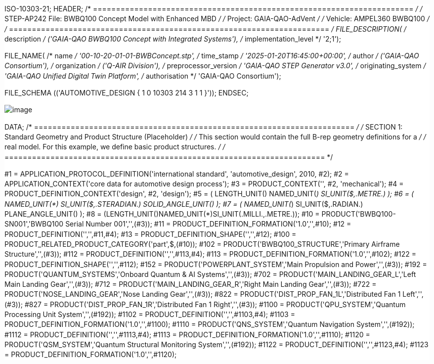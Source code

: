 ISO-10303-21;
HEADER;
/* ====================================================================== */
/* STEP-AP242 File: BWBQ100 Concept Model with Enhanced MBD              */
/* Project: GAIA-QAO-AdVent                                               */
/* Vehicle: AMPEL360 BWBQ100                                              */
/* ====================================================================== */
FILE_DESCRIPTION(
/* description */ ('GAIA-QAO BWBQ100 Concept with Integrated Systems'),
/* implementation_level */ '2;1');

FILE_NAME(
/* name */ '00-10-20-01-01-BWBConcept.stp',
/* time_stamp */ '2025-01-20T16:45:00+00:00',
/* author */ ('GAIA-QAO Consortium'),
/* organization */ ('Q-AIR Division'),
/* preprocessor_version */ 'GAIA-QAO STEP Generator v3.0',
/* originating_system */ 'GAIA-QAO Unified Digital Twin Platform',
/* authorisation */ 'GAIA-QAO Consortium');

FILE_SCHEMA (('AUTOMOTIVE_DESIGN { 1 0 10303 214 3 1 1 }'));
ENDSEC;

![image](https://github.com/user-attachments/assets/d5da2938-b3d2-49f6-b68a-dfecf1da9b60)


DATA;
/* ====================================================================== */
/* SECTION 1: Standard Geometry and Product Structure (Placeholder)       */
/* This section would contain the full B-rep geometry definitions for a   */
/* real model. For this example, we define basic product structures.      */
/* ====================================================================== */

#1 = APPLICATION_PROTOCOL_DEFINITION('international standard', 'automotive_design', 2010, #2);
#2 = APPLICATION_CONTEXT('core data for automotive design process');
#3 = PRODUCT_CONTEXT('', #2, 'mechanical');
#4 = PRODUCT_DEFINITION_CONTEXT('design', #2, 'design');
#5 = ( LENGTH_UNIT() NAMED_UNIT(*) SI_UNIT($,.METRE.) );
#6 = ( NAMED_UNIT(*) SI_UNIT($,.STERADIAN.) SOLID_ANGLE_UNIT() );
#7 = ( NAMED_UNIT(*) SI_UNIT($,.RADIAN.) PLANE_ANGLE_UNIT() );
#8 = (LENGTH_UNIT()NAMED_UNIT(*)SI_UNIT(.MILLI.,.METRE.));
#10 = PRODUCT('BWBQ100-SN001','BWBQ100 Serial Number 001','',(#3));
#11 = PRODUCT_DEFINITION_FORMATION('1.0','',#10);
#12 = PRODUCT_DEFINITION('','',#11,#4);
#13 = PRODUCT_DEFINITION_SHAPE('','',#12);
#100 = PRODUCT_RELATED_PRODUCT_CATEGORY('part',$,(#10));
#102 = PRODUCT('BWBQ100_STRUCTURE','Primary Airframe Structure','',(#3));
#112 = PRODUCT_DEFINITION('','',#113,#4);
#113 = PRODUCT_DEFINITION_FORMATION('1.0','',#102);
#122 = PRODUCT_DEFINITION_SHAPE('','',#112);
#152 = PRODUCT('POWERPLANT_SYSTEM','Main Propulsion and Power','',(#3));
#192 = PRODUCT('QUANTUM_SYSTEMS','Onboard Quantum & AI Systems','',(#3));
#702 = PRODUCT('MAIN_LANDING_GEAR_L','Left Main Landing Gear','',(#3));
#712 = PRODUCT('MAIN_LANDING_GEAR_R','Right Main Landing Gear','',(#3));
#722 = PRODUCT('NOSE_LANDING_GEAR','Nose Landing Gear','',(#3));
#822 = PRODUCT('DIST_PROP_FAN_1L','Distributed Fan 1 Left','',(#3));
#827 = PRODUCT('DIST_PROP_FAN_1R','Distributed Fan 1 Right','',(#3));
#1100 = PRODUCT('QPU_SYSTEM','Quantum Processing Unit System','',(#192));
#1102 = PRODUCT_DEFINITION('','',#1103,#4);
#1103 = PRODUCT_DEFINITION_FORMATION('1.0','',#1100);
#1110 = PRODUCT('QNS_SYSTEM','Quantum Navigation System','',(#192));
#1112 = PRODUCT_DEFINITION('','',#1113,#4);
#1113 = PRODUCT_DEFINITION_FORMATION('1.0','',#1110);
#1120 = PRODUCT('QSM_SYSTEM','Quantum Structural Monitoring System','',(#192));
#1122 = PRODUCT_DEFINITION('','',#1123,#4);
#1123 = PRODUCT_DEFINITION_FORMATION('1.0','',#1120);